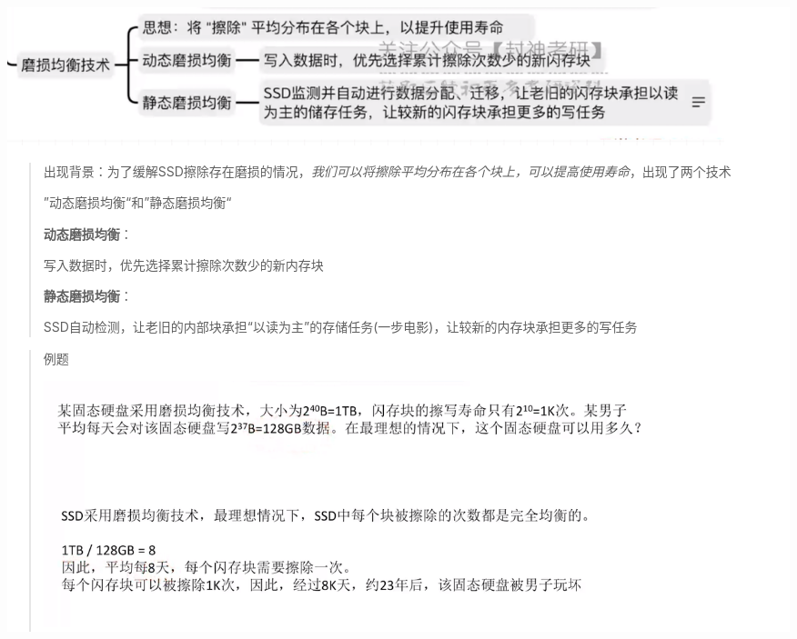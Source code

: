 <img src="(计算机组成原理-存储系统).assets/image-20221020195223705.png" alt="image-20221020195223705" style="zoom:77%;" />  

> 出现背景：为了缓解SSD擦除存在磨损的情况，*我们可以将擦除平均分布在各个块上，可以提高使用寿命*，出现了两个技术
>
> ”动态磨损均衡“和”静态磨损均衡“
>
> **动态磨损均衡**：
>
> 写入数据时，优先选择累计擦除次数少的新内存块
>
> 
>
> **静态磨损均衡**：
>
> SSD自动检测，让老旧的内部块承担“以读为主”的存储任务(一步电影)，让较新的内存块承担更多的写任务
>
> 



> 例题
>
> <img src="(计算机组成原理-存储系统).assets/image-20221020200306680.png" alt="image-20221020200306680" style="zoom:67%;" /> 





